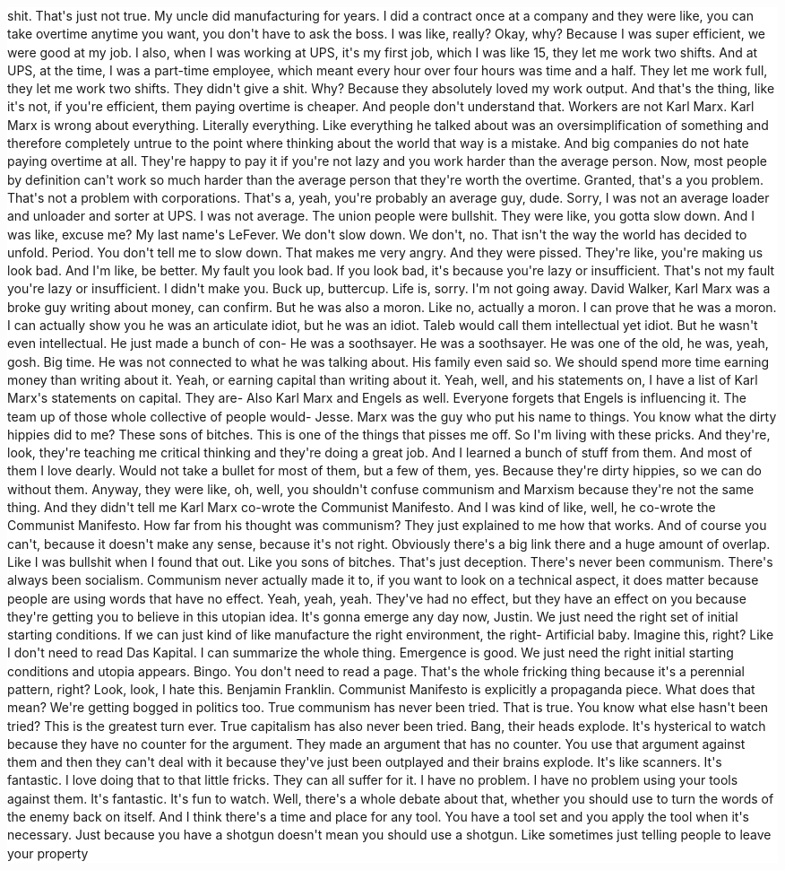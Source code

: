 shit. That's just not true. My uncle did manufacturing for years. I did a contract once at a company and they were like, you can take overtime anytime you want, you don't have to ask the boss. I was like, really? Okay, why? Because I was super efficient, we were good at my job. I also, when I was working at UPS, it's my first job, which I was like 15, they let me work two shifts. And at UPS, at the time, I was a part-time employee, which meant every hour over four hours was time and a half. They let me work full, they let me work two shifts. They didn't give a shit. Why? Because they absolutely loved my work output. And that's the thing, like it's not, if you're efficient, them paying overtime is cheaper. And people don't understand that. Workers are not Karl Marx. Karl Marx is wrong about everything. Literally everything. Like everything he talked about was an oversimplification of something and therefore completely untrue to the point where thinking about the world that way is a mistake. And big companies do not hate paying overtime at all. They're happy to pay it if you're not lazy and you work harder than the average person. Now, most people by definition can't work so much harder than the average person that they're worth the overtime. Granted, that's a you problem. That's not a problem with corporations. That's a, yeah, you're probably an average guy, dude. Sorry, I was not an average loader and unloader and sorter at UPS. I was not average. The union people were bullshit. They were like, you gotta slow down. And I was like, excuse me? My last name's LeFever. We don't slow down. We don't, no. That isn't the way the world has decided to unfold. Period. You don't tell me to slow down. That makes me very angry. And they were pissed. They're like, you're making us look bad. And I'm like, be better. My fault you look bad. If you look bad, it's because you're lazy or insufficient. That's not my fault you're lazy or insufficient. I didn't make you. Buck up, buttercup. Life is, sorry. I'm not going away. David Walker, Karl Marx was a broke guy writing about money, can confirm. But he was also a moron. Like no, actually a moron. I can prove that he was a moron. I can actually show you he was an articulate idiot, but he was an idiot. Taleb would call them intellectual yet idiot. But he wasn't even intellectual. He just made a bunch of con- He was a soothsayer. He was a soothsayer. He was one of the old, he was, yeah, gosh. Big time. He was not connected to what he was talking about. His family even said so. We should spend more time earning money than writing about it. Yeah, or earning capital than writing about it. Yeah, well, and his statements on, I have a list of Karl Marx's statements on capital. They are- Also Karl Marx and Engels as well. Everyone forgets that Engels is influencing it. The team up of those whole collective of people would- Jesse. Marx was the guy who put his name to things. You know what the dirty hippies did to me? These sons of bitches. This is one of the things that pisses me off. So I'm living with these pricks. And they're, look, they're teaching me critical thinking and they're doing a great job. And I learned a bunch of stuff from them. And most of them I love dearly. Would not take a bullet for most of them, but a few of them, yes. Because they're dirty hippies, so we can do without them. Anyway, they were like, oh, well, you shouldn't confuse communism and Marxism because they're not the same thing. And they didn't tell me Karl Marx co-wrote the Communist Manifesto. And I was kind of like, well, he co-wrote the Communist Manifesto. How far from his thought was communism? They just explained to me how that works. And of course you can't, because it doesn't make any sense, because it's not right. Obviously there's a big link there and a huge amount of overlap. Like I was bullshit when I found that out. Like you sons of bitches. That's just deception. There's never been communism. There's always been socialism. Communism never actually made it to, if you want to look on a technical aspect, it does matter because people are using words that have no effect. Yeah, yeah, yeah. They've had no effect, but they have an effect on you because they're getting you to believe in this utopian idea. It's gonna emerge any day now, Justin. We just need the right set of initial starting conditions. If we can just kind of like manufacture the right environment, the right- Artificial baby. Imagine this, right? Like I don't need to read Das Kapital. I can summarize the whole thing. Emergence is good. We just need the right initial starting conditions and utopia appears. Bingo. You don't need to read a page. That's the whole fricking thing because it's a perennial pattern, right? Look, look, I hate this. Benjamin Franklin. Communist Manifesto is explicitly a propaganda piece. What does that mean? We're getting bogged in politics too. True communism has never been tried. That is true. You know what else hasn't been tried? This is the greatest turn ever. True capitalism has also never been tried. Bang, their heads explode. It's hysterical to watch because they have no counter for the argument. They made an argument that has no counter. You use that argument against them and then they can't deal with it because they've just been outplayed and their brains explode. It's like scanners. It's fantastic. I love doing that to that little fricks. They can all suffer for it. I have no problem. I have no problem using your tools against them. It's fantastic. It's fun to watch. Well, there's a whole debate about that, whether you should use to turn the words of the enemy back on itself. And I think there's a time and place for any tool. You have a tool set and you apply the tool when it's necessary. Just because you have a shotgun doesn't mean you should use a shotgun. Like sometimes just telling people to leave your property